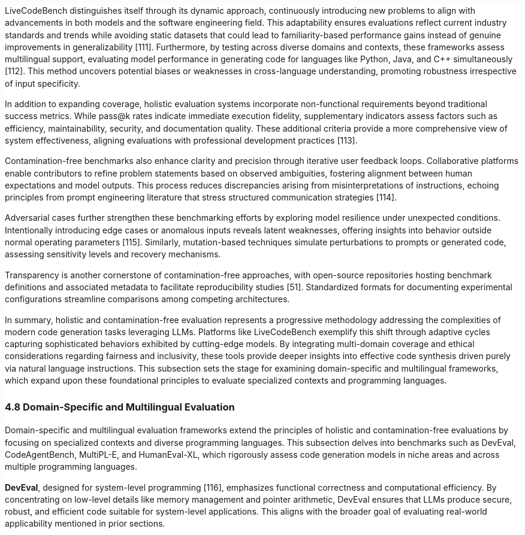 LiveCodeBench distinguishes itself through its dynamic approach, continuously introducing new problems to align with advancements in both models and the software engineering field. This adaptability ensures evaluations reflect current industry standards and trends while avoiding static datasets that could lead to familiarity-based performance gains instead of genuine improvements in generalizability [111]. Furthermore, by testing across diverse domains and contexts, these frameworks assess multilingual support, evaluating model performance in generating code for languages like Python, Java, and C++ simultaneously [112]. This method uncovers potential biases or weaknesses in cross-language understanding, promoting robustness irrespective of input specificity.

In addition to expanding coverage, holistic evaluation systems incorporate non-functional requirements beyond traditional success metrics. While pass@k rates indicate immediate execution fidelity, supplementary indicators assess factors such as efficiency, maintainability, security, and documentation quality. These additional criteria provide a more comprehensive view of system effectiveness, aligning evaluations with professional development practices [113].

Contamination-free benchmarks also enhance clarity and precision through iterative user feedback loops. Collaborative platforms enable contributors to refine problem statements based on observed ambiguities, fostering alignment between human expectations and model outputs. This process reduces discrepancies arising from misinterpretations of instructions, echoing principles from prompt engineering literature that stress structured communication strategies [114].

Adversarial cases further strengthen these benchmarking efforts by exploring model resilience under unexpected conditions. Intentionally introducing edge cases or anomalous inputs reveals latent weaknesses, offering insights into behavior outside normal operating parameters [115]. Similarly, mutation-based techniques simulate perturbations to prompts or generated code, assessing sensitivity levels and recovery mechanisms.

Transparency is another cornerstone of contamination-free approaches, with open-source repositories hosting benchmark definitions and associated metadata to facilitate reproducibility studies [51]. Standardized formats for documenting experimental configurations streamline comparisons among competing architectures.

In summary, holistic and contamination-free evaluation represents a progressive methodology addressing the complexities of modern code generation tasks leveraging LLMs. Platforms like LiveCodeBench exemplify this shift through adaptive cycles capturing sophisticated behaviors exhibited by cutting-edge models. By integrating multi-domain coverage and ethical considerations regarding fairness and inclusivity, these tools provide deeper insights into effective code synthesis driven purely via natural language instructions. This subsection sets the stage for examining domain-specific and multilingual frameworks, which expand upon these foundational principles to evaluate specialized contexts and programming languages.

### 4.8 Domain-Specific and Multilingual Evaluation

Domain-specific and multilingual evaluation frameworks extend the principles of holistic and contamination-free evaluations by focusing on specialized contexts and diverse programming languages. This subsection delves into benchmarks such as DevEval, CodeAgentBench, MultiPL-E, and HumanEval-XL, which rigorously assess code generation models in niche areas and across multiple programming languages.

**DevEval**, designed for system-level programming [116], emphasizes functional correctness and computational efficiency. By concentrating on low-level details like memory management and pointer arithmetic, DevEval ensures that LLMs produce secure, robust, and efficient code suitable for system-level applications. This aligns with the broader goal of evaluating real-world applicability mentioned in prior sections.
